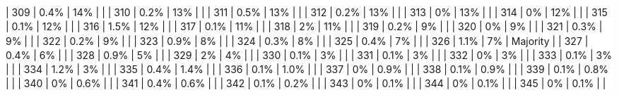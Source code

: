 | 309 | 0.4% | 14% |  |
| 310 | 0.2% | 13% |  |
| 311 | 0.5% | 13% |  |
| 312 | 0.2% | 13% |  |
| 313 | 0% | 13% |  |
| 314 | 0% | 12% |  |
| 315 | 0.1% | 12% |  |
| 316 | 1.5% | 12% |  |
| 317 | 0.1% | 11% |  |
| 318 | 2% | 11% |  |
| 319 | 0.2% | 9% |  |
| 320 | 0% | 9% |  |
| 321 | 0.3% | 9% |  |
| 322 | 0.2% | 9% |  |
| 323 | 0.9% | 8% |  |
| 324 | 0.3% | 8% |  |
| 325 | 0.4% | 7% |  |
| 326 | 1.1% | 7% | Majority |
| 327 | 0.4% | 6% |  |
| 328 | 0.9% | 5% |  |
| 329 | 2% | 4% |  |
| 330 | 0.1% | 3% |  |
| 331 | 0.1% | 3% |  |
| 332 | 0% | 3% |  |
| 333 | 0.1% | 3% |  |
| 334 | 1.2% | 3% |  |
| 335 | 0.4% | 1.4% |  |
| 336 | 0.1% | 1.0% |  |
| 337 | 0% | 0.9% |  |
| 338 | 0.1% | 0.9% |  |
| 339 | 0.1% | 0.8% |  |
| 340 | 0% | 0.6% |  |
| 341 | 0.4% | 0.6% |  |
| 342 | 0.1% | 0.2% |  |
| 343 | 0% | 0.1% |  |
| 344 | 0% | 0.1% |  |
| 345 | 0% | 0.1% |  |